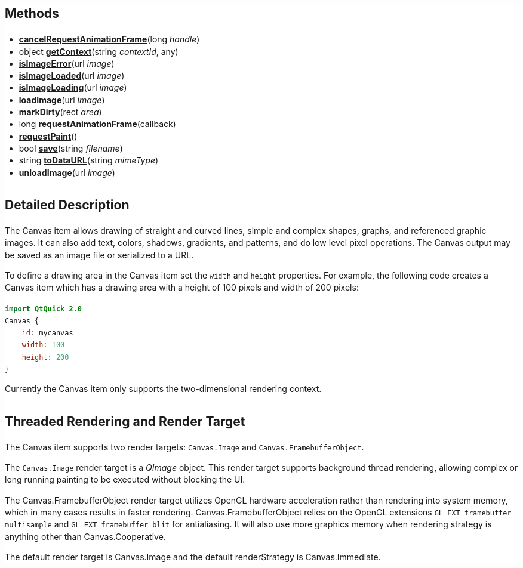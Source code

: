 <span id="methods"></span>
Methods
-------

-   ****[cancelRequestAnimationFrame](#cancelRequestAnimationFrame-method)****(long *handle*)
-   object ****[getContext](#getContext-method)****(string *contextId*, any)
-   ****[isImageError](#isImageError-method)****(url *image*)
-   ****[isImageLoaded](#isImageLoaded-method)****(url *image*)
-   ****[isImageLoading](#isImageLoading-method)****(url *image*)
-   ****[loadImage](#loadImage-method)****(url *image*)
-   ****[markDirty](#markDirty-method)****(rect *area*)
-   long ****[requestAnimationFrame](#requestAnimationFrame-method)****(callback)
-   ****[requestPaint](#requestPaint-method)****()
-   bool ****[save](#save-method)****(string *filename*)
-   string ****[toDataURL](#toDataURL-method)****(string *mimeType*)
-   ****[unloadImage](#unloadImage-method)****(url *image*)

<span id="details"></span>
Detailed Description
--------------------

The Canvas item allows drawing of straight and curved lines, simple and complex shapes, graphs, and referenced graphic images. It can also add text, colors, shadows, gradients, and patterns, and do low level pixel operations. The Canvas output may be saved as an image file or serialized to a URL.

To define a drawing area in the Canvas item set the `width` and `height` properties. For example, the following code creates a Canvas item which has a drawing area with a height of 100 pixels and width of 200 pixels:

``` qml
import QtQuick 2.0
Canvas {
    id: mycanvas
    width: 100
    height: 200
}
```

Currently the Canvas item only supports the two-dimensional rendering context.

<span id="threaded-rendering-and-render-target"></span>
Threaded Rendering and Render Target
------------------------------------

The Canvas item supports two render targets: `Canvas.Image` and `Canvas.FramebufferObject`.

The `Canvas.Image` render target is a *QImage* object. This render target supports background thread rendering, allowing complex or long running painting to be executed without blocking the UI.

The Canvas.FramebufferObject render target utilizes OpenGL hardware acceleration rather than rendering into system memory, which in many cases results in faster rendering. Canvas.FramebufferObject relies on the OpenGL extensions `GL_EXT_framebuffer_multisample` and `GL_EXT_framebuffer_blit` for antialiasing. It will also use more graphics memory when rendering strategy is anything other than Canvas.Cooperative.

The default render target is Canvas.Image and the default [renderStrategy](#renderStrategy-prop) is Canvas.Immediate.

